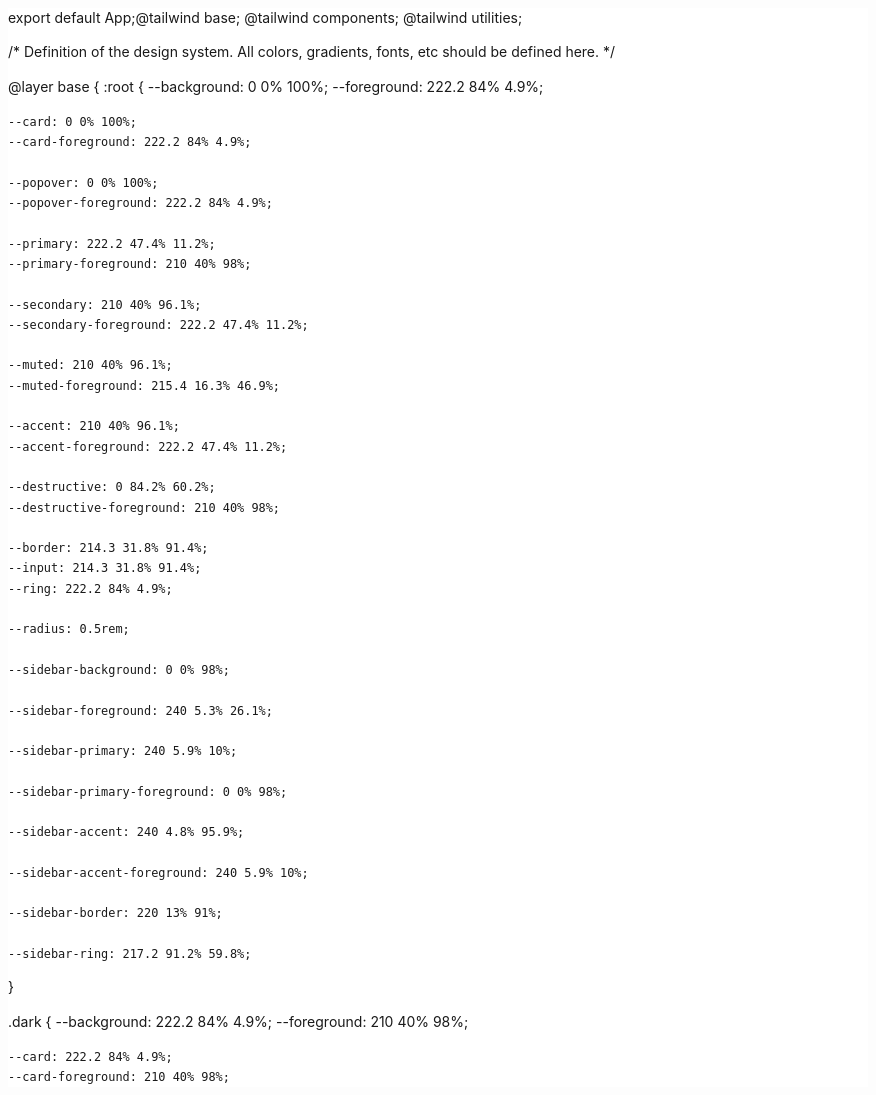 export default App;@tailwind base;
@tailwind components;
@tailwind utilities;

/* Definition of the design system. All colors, gradients, fonts, etc should be defined here. */

@layer base {
  :root {   --background: 0 0% 100%;
    --foreground: 222.2 84% 4.9%;

    --card: 0 0% 100%;
    --card-foreground: 222.2 84% 4.9%;

    --popover: 0 0% 100%;
    --popover-foreground: 222.2 84% 4.9%;

    --primary: 222.2 47.4% 11.2%;
    --primary-foreground: 210 40% 98%;

    --secondary: 210 40% 96.1%;
    --secondary-foreground: 222.2 47.4% 11.2%;

    --muted: 210 40% 96.1%;
    --muted-foreground: 215.4 16.3% 46.9%;

    --accent: 210 40% 96.1%;
    --accent-foreground: 222.2 47.4% 11.2%;

    --destructive: 0 84.2% 60.2%;
    --destructive-foreground: 210 40% 98%;

    --border: 214.3 31.8% 91.4%;
    --input: 214.3 31.8% 91.4%;
    --ring: 222.2 84% 4.9%;

    --radius: 0.5rem;

    --sidebar-background: 0 0% 98%;

    --sidebar-foreground: 240 5.3% 26.1%;

    --sidebar-primary: 240 5.9% 10%;

    --sidebar-primary-foreground: 0 0% 98%;

    --sidebar-accent: 240 4.8% 95.9%;

    --sidebar-accent-foreground: 240 5.9% 10%;

    --sidebar-border: 220 13% 91%;

    --sidebar-ring: 217.2 91.2% 59.8%;
  }

  .dark {
    --background: 222.2 84% 4.9%;
    --foreground: 210 40% 98%;

    --card: 222.2 84% 4.9%;
    --card-foreground: 210 40% 98%;
